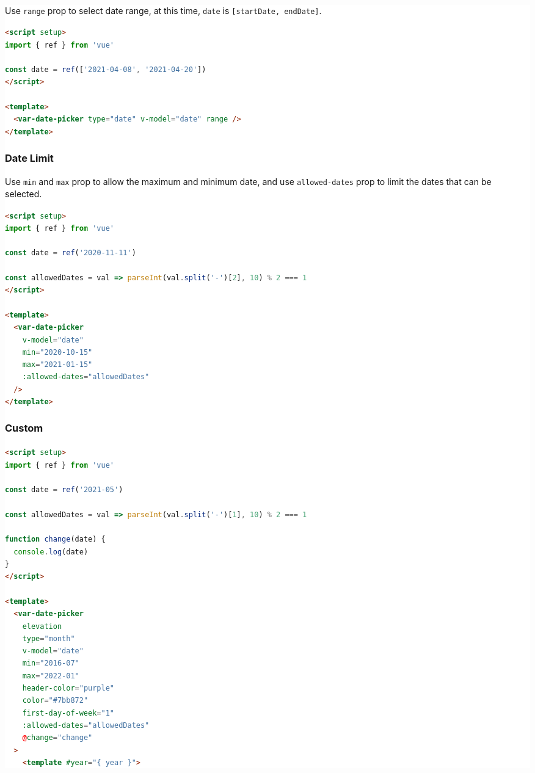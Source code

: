 Use `range` prop to select date range, at this time, `date` is `[startDate, endDate]`.

```html
<script setup>
import { ref } from 'vue'

const date = ref(['2021-04-08', '2021-04-20'])
</script>

<template>
  <var-date-picker type="date" v-model="date" range />
</template>
```
### Date Limit

Use `min` and `max` prop to allow the maximum and minimum date, and use `allowed-dates` prop to limit the dates that can be selected.

```html
<script setup>
import { ref } from 'vue'

const date = ref('2020-11-11')

const allowedDates = val => parseInt(val.split('-')[2], 10) % 2 === 1
</script>

<template>
  <var-date-picker
    v-model="date"
    min="2020-10-15"
    max="2021-01-15"
    :allowed-dates="allowedDates"
  />
</template>
```
### Custom

```html
<script setup>
import { ref } from 'vue'

const date = ref('2021-05')

const allowedDates = val => parseInt(val.split('-')[1], 10) % 2 === 1

function change(date) {
  console.log(date)
}
</script>

<template>
  <var-date-picker
    elevation
    type="month"
    v-model="date"
    min="2016-07"
    max="2022-01"
    header-color="purple"
    color="#7bb872"
    first-day-of-week="1"
    :allowed-dates="allowedDates"
    @change="change"
  >
    <template #year="{ year }">
```